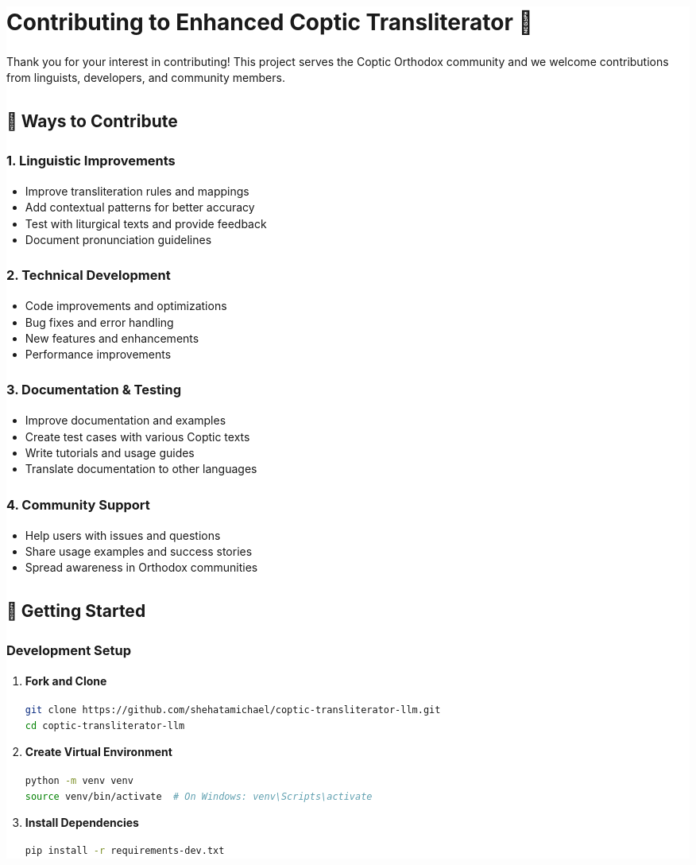 # Contributing to Enhanced Coptic Transliterator 🤝

Thank you for your interest in contributing! This project serves the Coptic Orthodox community and we welcome contributions from linguists, developers, and community members.

## 🎯 Ways to Contribute

### 1. **Linguistic Improvements**
- Improve transliteration rules and mappings
- Add contextual patterns for better accuracy
- Test with liturgical texts and provide feedback
- Document pronunciation guidelines

### 2. **Technical Development**
- Code improvements and optimizations
- Bug fixes and error handling
- New features and enhancements
- Performance improvements

### 3. **Documentation & Testing**
- Improve documentation and examples
- Create test cases with various Coptic texts
- Write tutorials and usage guides
- Translate documentation to other languages

### 4. **Community Support**
- Help users with issues and questions
- Share usage examples and success stories
- Spread awareness in Orthodox communities

## 🚀 Getting Started

### Development Setup

1. **Fork and Clone**
   ```bash
   git clone https://github.com/shehatamichael/coptic-transliterator-llm.git
   cd coptic-transliterator-llm
   ```

2. **Create Virtual Environment**
   ```bash
   python -m venv venv
   source venv/bin/activate  # On Windows: venv\Scripts\activate
   ```

3. **Install Dependencies**
   ```bash
   pip install -r requirements-dev.txt
   ```
